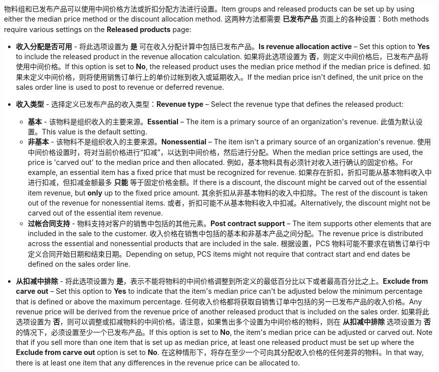 <span data-ttu-id="4da13-214">物料组和已发布产品可以使用中间价格方法或折扣分配方法进行设置。</span><span class="sxs-lookup"><span data-stu-id="4da13-214">Item groups and released products can be set up by using either the median price method or the discount allocation method.</span></span> <span data-ttu-id="4da13-215">这两种方法都需要 **已发布产品** 页面上的各种设置：</span><span class="sxs-lookup"><span data-stu-id="4da13-215">Both methods require various settings on the **Released products** page:</span></span>

- <span data-ttu-id="4da13-216">**收入分配是否可用** - 将此选项设置为 **是** 可在收入分配计算中包括已发布产品。</span><span class="sxs-lookup"><span data-stu-id="4da13-216">**Is revenue allocation active** – Set this option to **Yes** to include the released product in the revenue allocation calculation.</span></span> <span data-ttu-id="4da13-217">如果将此选项设置为 **否**，则定义中间价格后，已发布产品将使用中间价格。</span><span class="sxs-lookup"><span data-stu-id="4da13-217">If this option is set to **No**, the released product uses the median price method if the median price is defined.</span></span> <span data-ttu-id="4da13-218">如果未定义中间价格，则将使用销售订单行上的单价过帐到收入或延期收入。</span><span class="sxs-lookup"><span data-stu-id="4da13-218">If the median price isn't defined, the unit price on the sales order line is used to post to revenue or deferred revenue.</span></span>
- <span data-ttu-id="4da13-219">**收入类型** - 选择定义已发布产品的收入类型：</span><span class="sxs-lookup"><span data-stu-id="4da13-219">**Revenue type** – Select the revenue type that defines the released product:</span></span>

    - <span data-ttu-id="4da13-220">**基本** - 该物料是组织收入的主要来源。</span><span class="sxs-lookup"><span data-stu-id="4da13-220">**Essential** – The item is a primary source of an organization's revenue.</span></span> <span data-ttu-id="4da13-221">此值为默认设置。</span><span class="sxs-lookup"><span data-stu-id="4da13-221">This value is the default setting.</span></span>
    - <span data-ttu-id="4da13-222">**非基本** - 该物料不是组织收入的主要来源。</span><span class="sxs-lookup"><span data-stu-id="4da13-222">**Nonessential** – The item isn't a primary source of an organization's revenue.</span></span> <span data-ttu-id="4da13-223">使用中间价格设置时，将对当前价格进行“扣减”，以达到中间价格，然后进行分配。</span><span class="sxs-lookup"><span data-stu-id="4da13-223">When the median price settings are used, the price is 'carved out' to the median price and then allocated.</span></span> <span data-ttu-id="4da13-224">例如，基本物料具有必须针对收入进行确认的固定价格。</span><span class="sxs-lookup"><span data-stu-id="4da13-224">For example, an essential item has a fixed price that must be recognized for revenue.</span></span> <span data-ttu-id="4da13-225">如果存在折扣，折扣可能从基本物料收入中进行扣减，但扣减金额最多 **只能** 等于固定价格金额。</span><span class="sxs-lookup"><span data-stu-id="4da13-225">If there is a discount, the discount might be carved out of the essential item revenue, but **only** up to the fixed price amount.</span></span> <span data-ttu-id="4da13-226">其余折扣从非基本物料的收入中扣除。</span><span class="sxs-lookup"><span data-stu-id="4da13-226">The rest of the discount is taken out of the revenue for nonessential items.</span></span> <span data-ttu-id="4da13-227">或者，折扣可能不从基本物料收入中扣减。</span><span class="sxs-lookup"><span data-stu-id="4da13-227">Alternatively, the discount might not be carved out of the essential item revenue.</span></span>
    - <span data-ttu-id="4da13-228">**过帐合同支持** - 物料支持对客户的销售中包括的其他元素。</span><span class="sxs-lookup"><span data-stu-id="4da13-228">**Post contract support** – The item supports other elements that are included in the sale to the customer.</span></span> <span data-ttu-id="4da13-229">收入价格在销售中包括的基本和非基本产品之间分配。</span><span class="sxs-lookup"><span data-stu-id="4da13-229">The revenue price is distributed across the essential and nonessential products that are included in the sale.</span></span> <span data-ttu-id="4da13-230">根据设置，PCS 物料可能不要求在销售订单行中定义合同开始日期和结束日期。</span><span class="sxs-lookup"><span data-stu-id="4da13-230">Depending on setup, PCS items might not require that contract start and end dates be defined on the sales order line.</span></span>

- <span data-ttu-id="4da13-231">**从扣减中排除** - 将此选项设置为 **是**，表示不能将物料的中间价格调整到所定义的最低百分比以下或者最高百分比之上。</span><span class="sxs-lookup"><span data-stu-id="4da13-231">**Exclude from carve out** – Set this option to **Yes** to indicate that the item's median price can't be adjusted below the minimum percentage that is defined or above the maximum percentage.</span></span> <span data-ttu-id="4da13-232">任何收入价格都将获取自销售订单中包括的另一已发布产品的收入价格。</span><span class="sxs-lookup"><span data-stu-id="4da13-232">Any revenue price will be derived from the revenue price of another released product that is included on the sales order.</span></span> <span data-ttu-id="4da13-233">如果将此选项设置为 **否**，则可以调整或扣减物料的中间价格。请注意，如果售出多个设置为中间价格的物料，则在 **从扣减中排除** 选项设置为 **否** 的情况下，必须设置至少一个已发布产品。</span><span class="sxs-lookup"><span data-stu-id="4da13-233">If this option is set to **No**, the item's median price can be adjusted or carved out. Note that if you sell more than one item that is set up as median price, at least one released product must be set up where the **Exclude from carve out** option is set to **No**.</span></span> <span data-ttu-id="4da13-234">在这种情形下，将存在至少一个可向其分配收入价格的任何差异的物料。</span><span class="sxs-lookup"><span data-stu-id="4da13-234">In that way, there is at least one item that any differences in the revenue price can be allocated to.</span></span>
